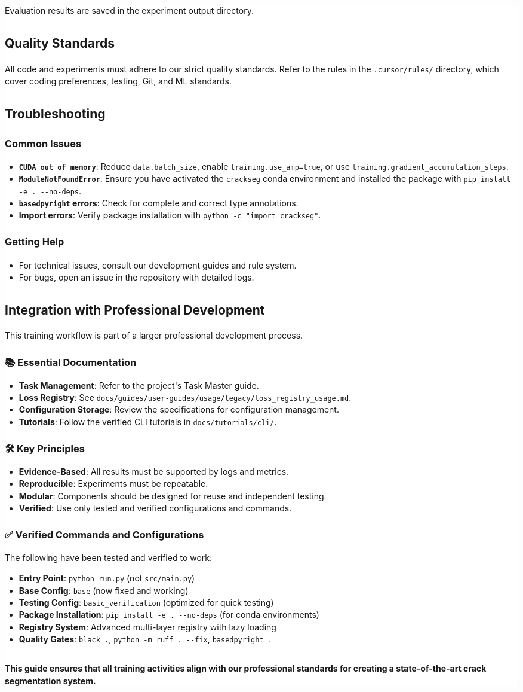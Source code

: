 Evaluation results are saved in the experiment output directory.

## Quality Standards

All code and experiments must adhere to our strict quality standards. Refer to the
rules in the `.cursor/rules/` directory, which cover coding preferences, testing,
Git, and ML standards.

## Troubleshooting

### Common Issues

- **`CUDA out of memory`**: Reduce `data.batch_size`, enable `training.use_amp=true`,
  or use `training.gradient_accumulation_steps`.
- **`ModuleNotFoundError`**: Ensure you have activated the `crackseg` conda environment
  and installed the package with `pip install -e . --no-deps`.
- **`basedpyright` errors**: Check for complete and correct type annotations.
- **Import errors**: Verify package installation with `python -c "import crackseg"`.

### Getting Help

- For technical issues, consult our development guides and rule system.
- For bugs, open an issue in the repository with detailed logs.

## Integration with Professional Development

This training workflow is part of a larger professional development process.

### 📚 Essential Documentation

- **Task Management**: Refer to the project's Task Master guide.
- **Loss Registry**: See `docs/guides/user-guides/usage/legacy/loss_registry_usage.md`.
- **Configuration Storage**: Review the specifications for configuration management.
- **Tutorials**: Follow the verified CLI tutorials in `docs/tutorials/cli/`.

### 🛠️ Key Principles

- **Evidence-Based**: All results must be supported by logs and metrics.
- **Reproducible**: Experiments must be repeatable.
- **Modular**: Components should be designed for reuse and independent testing.
- **Verified**: Use only tested and verified configurations and commands.

### ✅ Verified Commands and Configurations

The following have been tested and verified to work:

- **Entry Point**: `python run.py` (not `src/main.py`)
- **Base Config**: `base` (now fixed and working)
- **Testing Config**: `basic_verification` (optimized for quick testing)
- **Package Installation**: `pip install -e . --no-deps` (for conda environments)
- **Registry System**: Advanced multi-layer registry with lazy loading
- **Quality Gates**: `black .`, `python -m ruff . --fix`, `basedpyright .`

---

**This guide ensures that all training activities align with our professional
standards for creating a state-of-the-art crack segmentation system.**
